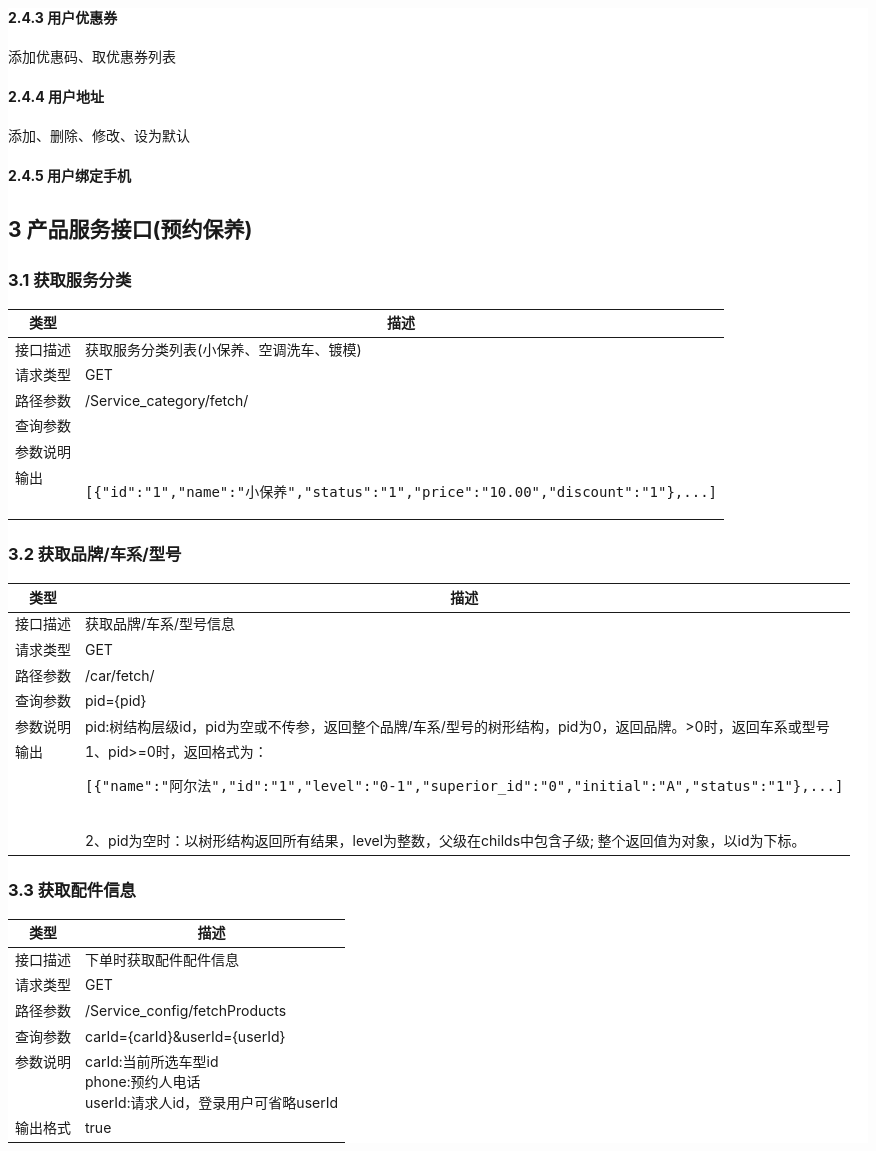 #### 2.4.3 用户优惠券

添加优惠码、取优惠券列表



#### 2.4.4 用户地址

添加、删除、修改、设为默认

#### 2.4.5 用户绑定手机





## 3 产品服务接口(预约保养)

### 3.1 获取服务分类

| 类型   | 描述                                                                                   | 
| ---- | ------------------------------------------------------------------------------------ | 
| 接口描述 | 获取服务分类列表(小保养、空调洗车、镀模)                                                                | 
| 请求类型 | GET                                                                                  | 
| 路径参数 | /Service_category/fetch/                                                             | 
| 查询参数 |                                                                                      | 
| 参数说明 |                                                                                      | 
| 输出   | <pre>[{"id":"1","name":"小保养","status":"1","price":"10.00","discount":"1"},...]</pre> | 

### 3.2 获取品牌/车系/型号

| 类型   | 描述                                                                                                                                                                                      | 
| ---- | --------------------------------------------------------------------------------------------------------------------------------------------------------------------------------------- | 
| 接口描述 | 获取品牌/车系/型号信息                                                                                                                                                                            | 
| 请求类型 | GET                                                                                                                                                                                     | 
| 路径参数 | /car/fetch/                                                                                                                                                                             | 
| 查询参数 | pid={pid}                                                                                                                                                                               | 
| 参数说明 | pid:树结构层级id，pid为空或不传参，返回整个品牌/车系/型号的树形结构，pid为0，返回品牌。>0时，返回车系或型号                                                                                                                          | 
| 输出   | 1、pid>=0时，返回格式为：<pre>[{"name":"阿尔法","id":"1","level":"0-1","superior_id":"0","initial":"A","status":"1"},...]</pre> <br> 2、pid为空时：以树形结构返回所有结果，level为整数，父级在childs中包含子级; 整个返回值为对象，以id为下标。 | 

### 3.3 获取配件信息
| 类型   | 描述                          | 
| ---- | --------------------------- | 
| 接口描述 | 下单时获取配件配件信息                   | 
| 请求类型 | GET                        | 
| 路径参数 | /Service_config/fetchProducts| 
| 查询参数 | carId={carId}&userId={userId}| 
| 参数说明 | carId:当前所选车型id<br>phone:预约人电话<br>userId:请求人id，登录用户可省略userId |
| 输出格式 | true               | 
